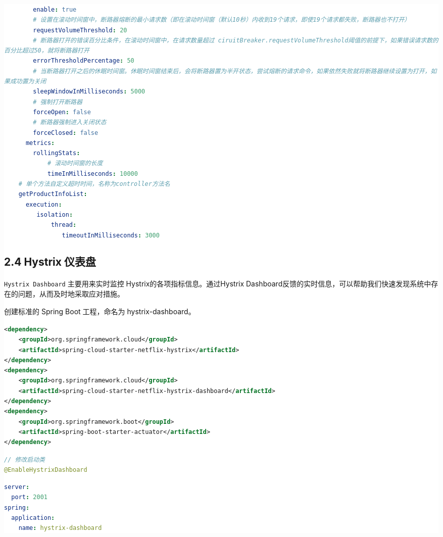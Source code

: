 ```yml
      	enable: true
      	# 设置在滚动时间窗中，断路器熔断的最小请求数（即在滚动时间窗（默认10秒）内收到19个请求，即使19个请求都失败，断路器也不打开）
      	requestVolumeThreshold: 20
      	# 断路器打开的错误百分比条件，在滚动时间窗中，在请求数量超过 ciruitBreaker.requestVolumeThreshold阈值的前提下，如果错误请求数的百分比超过50，就将断路器打开
      	errorThresholdPercentage: 50
      	# 当断路器打开之后的休眠时间窗。休眠时间窗结束后，会将断路器置为半开状态，尝试熔断的请求命令，如果依然失败就将断路器继续设置为打开，如果成功置为关闭
      	sleepWindowInMilliseconds: 5000
      	# 强制打开断路器
      	forceOpen: false
      	# 断路器强制进入关闭状态
      	forceClosed: false
      metrics:
      	rollingStats:
      		# 滚动时间窗的长度
      		timeInMilliseconds: 10000
    # 单个方法自定义超时时间，名称为controller方法名
    getProductInfoList:
      execution:
         isolation:
             thread:
                timeoutInMilliseconds: 3000
```

## 2.4 Hystrix 仪表盘

`Hystrix Dashboard` 主要用来实时监控 Hystrix的各项指标信息。通过Hystrix Dashboard反馈的实时信息，可以帮助我们快速发现系统中存在的问题，从而及时地采取应对措施。

创建标准的 Spring Boot 工程，命名为 hystrix-dashboard。

```xml
<dependency>
    <groupId>org.springframework.cloud</groupId>
    <artifactId>spring-cloud-starter-netflix-hystrix</artifactId>
</dependency>
<dependency>
    <groupId>org.springframework.cloud</groupId>
    <artifactId>spring-cloud-starter-netflix-hystrix-dashboard</artifactId>
</dependency>
<dependency>
    <groupId>org.springframework.boot</groupId>
    <artifactId>spring-boot-starter-actuator</artifactId>
</dependency>
```

```java
// 修改启动类
@EnableHystrixDashboard
```

```yml
server:
  port: 2001
spring:
  application:
    name: hystrix-dashboard
```
